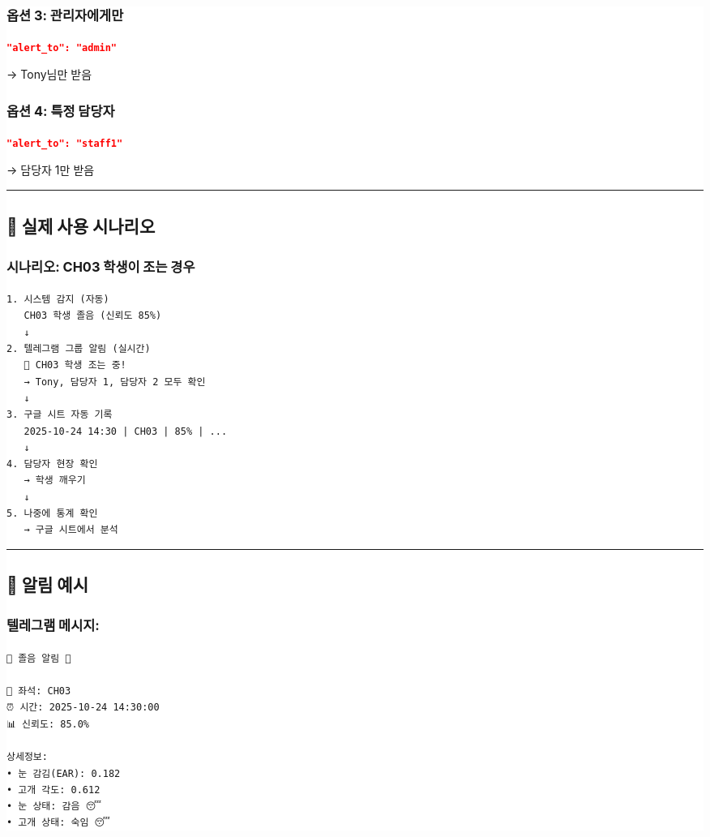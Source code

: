 ### 옵션 3: 관리자에게만
```json
"alert_to": "admin"
```
→ Tony님만 받음

### 옵션 4: 특정 담당자
```json
"alert_to": "staff1"
```
→ 담당자 1만 받음

---

## 🎯 실제 사용 시나리오

### 시나리오: CH03 학생이 조는 경우

```
1. 시스템 감지 (자동)
   CH03 학생 졸음 (신뢰도 85%)
   ↓
2. 텔레그램 그룹 알림 (실시간)
   🚨 CH03 학생 조는 중!
   → Tony, 담당자 1, 담당자 2 모두 확인
   ↓
3. 구글 시트 자동 기록
   2025-10-24 14:30 | CH03 | 85% | ...
   ↓
4. 담당자 현장 확인
   → 학생 깨우기
   ↓
5. 나중에 통계 확인
   → 구글 시트에서 분석
```

---

## 📱 알림 예시

### 텔레그램 메시지:
```
🚨 졸음 알림 🚨

📍 좌석: CH03
⏰ 시간: 2025-10-24 14:30:00
📊 신뢰도: 85.0%

상세정보:
• 눈 감김(EAR): 0.182
• 고개 각도: 0.612
• 눈 상태: 감음 😴
• 고개 상태: 숙임 😴
```
